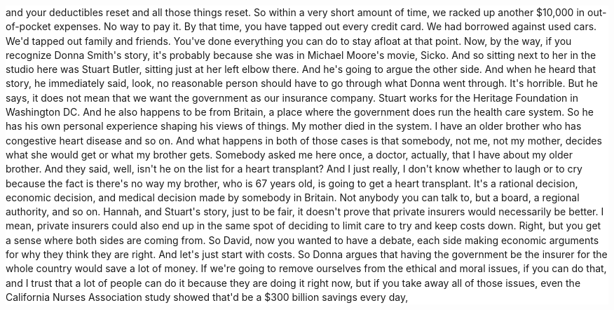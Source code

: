 and your deductibles reset and all those things reset.
So within a very short amount of time,
we racked up another $10,000 in out-of-pocket expenses.
No way to pay it.
By that time, you have tapped out every credit card.
We had borrowed against used cars.
We'd tapped out family and friends.
You've done everything you can do
to stay afloat at that point.
Now, by the way, if you recognize Donna Smith's story,
it's probably because she was in Michael Moore's movie, Sicko.
And so sitting next to her in the studio here
was Stuart Butler, sitting just at her left elbow there.
And he's going to argue the other side.
And when he heard that story, he immediately said, look,
no reasonable person should have to go through what
Donna went through.
It's horrible.
But he says, it does not mean
that we want the government as our insurance company.
Stuart works for the Heritage Foundation in Washington DC.
And he also happens to be from Britain, a place
where the government does run the health care system.
So he has his own personal experience
shaping his views of things.
My mother died in the system.
I have an older brother who has congestive heart disease
and so on.
And what happens in both of those cases
is that somebody, not me, not my mother,
decides what she would get or what my brother gets.
Somebody asked me here once, a doctor, actually,
that I have about my older brother.
And they said, well, isn't he on the list
for a heart transplant?
And I just really, I don't know whether to laugh
or to cry because the fact is there's
no way my brother, who is 67 years old,
is going to get a heart transplant.
It's a rational decision, economic decision,
and medical decision made by somebody in Britain.
Not anybody you can talk to, but a board,
a regional authority, and so on.
Hannah, and Stuart's story, just to be fair,
it doesn't prove that private insurers would necessarily
be better.
I mean, private insurers could also
end up in the same spot of deciding to limit care
to try and keep costs down.
Right, but you get a sense where both sides are coming
from.
So David, now you wanted to have a debate, each side
making economic arguments for why they think they are right.
And let's just start with costs.
So Donna argues that having the government
be the insurer for the whole country
would save a lot of money.
If we're going to remove ourselves
from the ethical and moral issues, if you can do that,
and I trust that a lot of people
can do it because they are doing it right now,
but if you take away all of those issues,
even the California Nurses Association study
showed that'd be a $300 billion savings every day,
